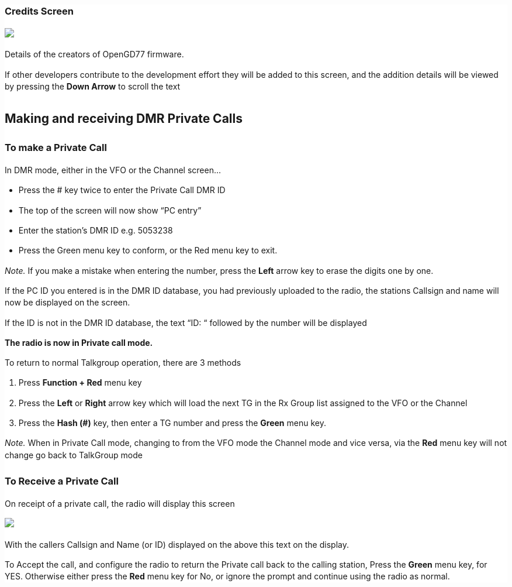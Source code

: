 ### Credits Screen

![](media/credits.png)

Details of the creators of OpenGD77 firmware.

If other developers contribute to the development effort they will be added to this screen, and the addition details will be viewed by pressing the **Down Arrow** to scroll the text

## Making and receiving DMR Private Calls

### To make a Private Call

In DMR mode, either in the VFO or the Channel screen...

* Press the # key twice to enter the Private Call DMR ID

* The top of the screen will now show “PC entry”

* Enter the station’s DMR ID e.g. 5053238

* Press the Green menu key to conform, or the Red menu key to exit.

*Note.* If you make a mistake when entering the number, press the **Left** arrow key to erase the digits one by one.

If the PC ID you entered is in the DMR ID database, you had previously uploaded to the radio, the stations Callsign and name will now be displayed on the screen.

If the ID is not in the DMR ID database, the text “ID: “ followed by the number will be displayed

**The radio is now in Private call mode.**

To return to normal Talkgroup operation, there are 3 methods

1. Press **Function + Red** menu key

2. Press the **Left** or **Right** arrow key which will load the next TG in the Rx Group list assigned to the VFO or the Channel

3. Press the **Hash (#)** key, then enter a TG number and press the **Green** menu key.


*Note.* When in Private Call mode, changing to from the VFO mode the Channel mode and vice versa, via the **Red** menu key will not change go back to TalkGroup mode

### To Receive a Private Call

On receipt of a private call, the radio will display this screen

![](media/accept-call.png)

With the callers Callsign and Name (or ID) displayed on the above this text on the display.

To Accept the call, and configure the radio to return the Private call back to the calling station, Press the **Green** menu key, for YES. Otherwise either press the **Red** menu key for No, or ignore the prompt and continue using the radio as normal.
